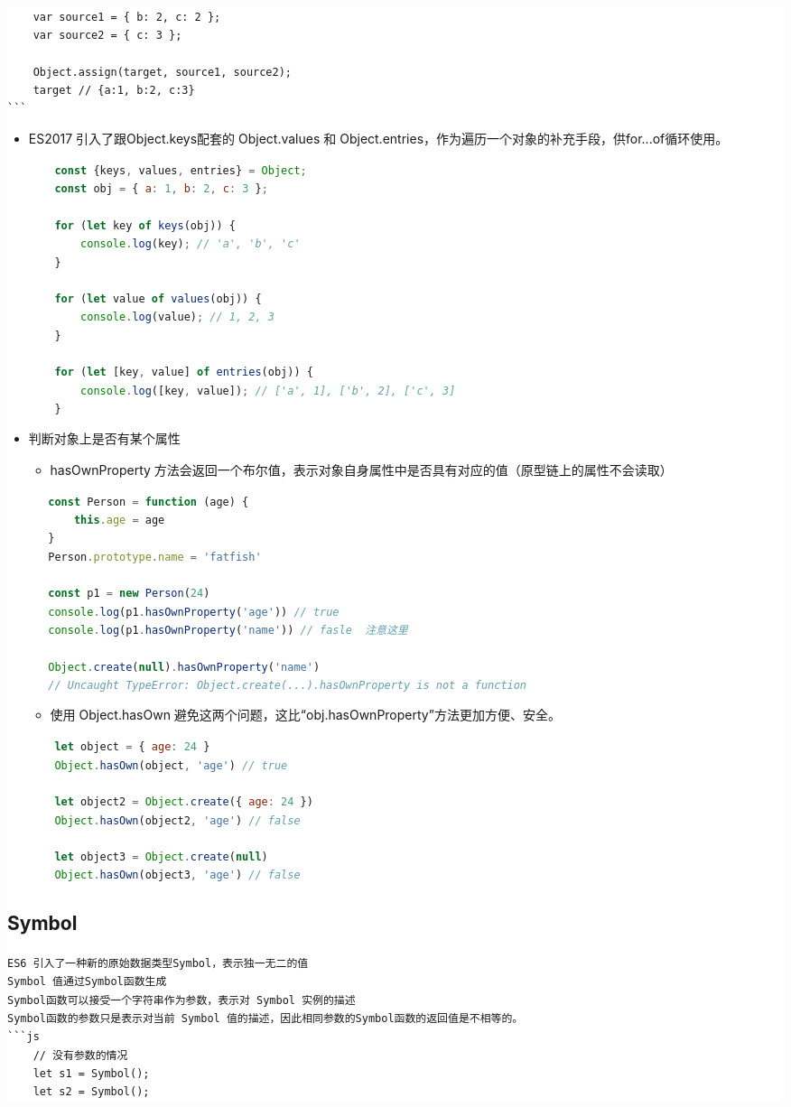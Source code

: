         var source1 = { b: 2, c: 2 };
        var source2 = { c: 3 };

        Object.assign(target, source1, source2);
        target // {a:1, b:2, c:3}
    ```
    
* ES2017 引入了跟Object.keys配套的 Object.values 和 Object.entries，作为遍历一个对象的补充手段，供for...of循环使用。
    ```js
        const {keys, values, entries} = Object;
        const obj = { a: 1, b: 2, c: 3 };

        for (let key of keys(obj)) {
            console.log(key); // 'a', 'b', 'c'
        }

        for (let value of values(obj)) {
            console.log(value); // 1, 2, 3
        }

        for (let [key, value] of entries(obj)) {
            console.log([key, value]); // ['a', 1], ['b', 2], ['c', 3]
        }
    ```

* 判断对象上是否有某个属性
    - hasOwnProperty 方法会返回一个布尔值，表示对象自身属性中是否具有对应的值（原型链上的属性不会读取）
     ```js
        const Person = function (age) {
            this.age = age
        }
        Person.prototype.name = 'fatfish'

        const p1 = new Person(24)
        console.log(p1.hasOwnProperty('age')) // true 
        console.log(p1.hasOwnProperty('name')) // fasle  注意这里

        Object.create(null).hasOwnProperty('name')
        // Uncaught TypeError: Object.create(...).hasOwnProperty is not a function
     ```
    - 使用 Object.hasOwn 避免这两个问题，这比“obj.hasOwnProperty”方法更加方便、安全。

    ```js
        let object = { age: 24 }
        Object.hasOwn(object, 'age') // true

        let object2 = Object.create({ age: 24 })
        Object.hasOwn(object2, 'age') // false  

        let object3 = Object.create(null)
        Object.hasOwn(object3, 'age') // false 
    ```
## Symbol
    ES6 引入了一种新的原始数据类型Symbol，表示独一无二的值
    Symbol 值通过Symbol函数生成
    Symbol函数可以接受一个字符串作为参数，表示对 Symbol 实例的描述
    Symbol函数的参数只是表示对当前 Symbol 值的描述，因此相同参数的Symbol函数的返回值是不相等的。
    ```js
        // 没有参数的情况
        let s1 = Symbol();
        let s2 = Symbol();
